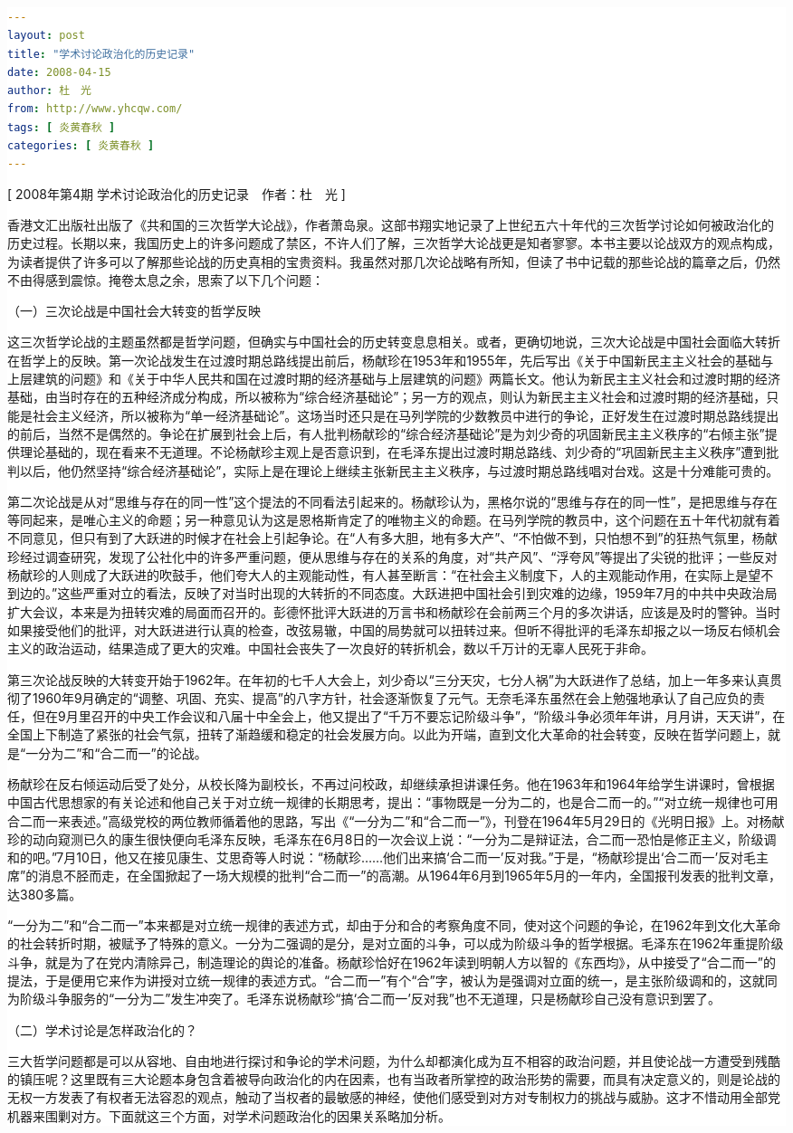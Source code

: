```yaml
---
layout: post
title: "学术讨论政治化的历史记录"
date: 2008-04-15
author: 杜　光
from: http://www.yhcqw.com/
tags: [ 炎黄春秋 ]
categories: [ 炎黄春秋 ]
---
```



[ 2008年第4期 学术讨论政治化的历史记录　作者：杜　光 ]


香港文汇出版社出版了《共和国的三次哲学大论战》，作者萧岛泉。这部书翔实地记录了上世纪五六十年代的三次哲学讨论如何被政治化的历史过程。长期以来，我国历史上的许多问题成了禁区，不许人们了解，三次哲学大论战更是知者寥寥。本书主要以论战双方的观点构成，为读者提供了许多可以了解那些论战的历史真相的宝贵资料。我虽然对那几次论战略有所知，但读了书中记载的那些论战的篇章之后，仍然不由得感到震惊。掩卷太息之余，思索了以下几个问题：

（一）三次论战是中国社会大转变的哲学反映


这三次哲学论战的主题虽然都是哲学问题，但确实与中国社会的历史转变息息相关。或者，更确切地说，三次大论战是中国社会面临大转折在哲学上的反映。第一次论战发生在过渡时期总路线提出前后，杨献珍在1953年和1955年，先后写出《关于中国新民主主义社会的基础与上层建筑的问题》和《关于中华人民共和国在过渡时期的经济基础与上层建筑的问题》两篇长文。他认为新民主主义社会和过渡时期的经济基础，由当时存在的五种经济成分构成，所以被称为“综合经济基础论”；另一方的观点，则认为新民主主义社会和过渡时期的经济基础，只能是社会主义经济，所以被称为“单一经济基础论”。这场当时还只是在马列学院的少数教员中进行的争论，正好发生在过渡时期总路线提出的前后，当然不是偶然的。争论在扩展到社会上后，有人批判杨献珍的“综合经济基础论”是为刘少奇的巩固新民主主义秩序的“右倾主张”提供理论基础的，现在看来不无道理。不论杨献珍主观上是否意识到，在毛泽东提出过渡时期总路线、刘少奇的“巩固新民主主义秩序”遭到批判以后，他仍然坚持“综合经济基础论”，实际上是在理论上继续主张新民主主义秩序，与过渡时期总路线唱对台戏。这是十分难能可贵的。


第二次论战是从对“思维与存在的同一性”这个提法的不同看法引起来的。杨献珍认为，黑格尔说的“思维与存在的同一性”，是把思维与存在等同起来，是唯心主义的命题；另一种意见认为这是恩格斯肯定了的唯物主义的命题。在马列学院的教员中，这个问题在五十年代初就有着不同意见，但只有到了大跃进的时候才在社会上引起争论。在“人有多大胆，地有多大产”、“不怕做不到，只怕想不到”的狂热气氛里，杨献珍经过调查研究，发现了公社化中的许多严重问题，便从思维与存在的关系的角度，对“共产风”、“浮夸风”等提出了尖锐的批评；一些反对杨献珍的人则成了大跃进的吹鼓手，他们夸大人的主观能动性，有人甚至断言：“在社会主义制度下，人的主观能动作用，在实际上是望不到边的。”这些严重对立的看法，反映了对当时出现的大转折的不同态度。大跃进把中国社会引到灾难的边缘，1959年7月的中共中央政治局扩大会议，本来是为扭转灾难的局面而召开的。彭德怀批评大跃进的万言书和杨献珍在会前两三个月的多次讲话，应该是及时的警钟。当时如果接受他们的批评，对大跃进进行认真的检查，改弦易辙，中国的局势就可以扭转过来。但听不得批评的毛泽东却报之以一场反右倾机会主义的政治运动，结果造成了更大的灾难。中国社会丧失了一次良好的转折机会，数以千万计的无辜人民死于非命。


第三次论战反映的大转变开始于1962年。在年初的七千人大会上，刘少奇以“三分天灾，七分人祸”为大跃进作了总结，加上一年多来认真贯彻了1960年9月确定的“调整、巩固、充实、提高”的八字方针，社会逐渐恢复了元气。无奈毛泽东虽然在会上勉强地承认了自己应负的责任，但在9月里召开的中央工作会议和八届十中全会上，他又提出了“千万不要忘记阶级斗争”，“阶级斗争必须年年讲，月月讲，天天讲”，在全国上下制造了紧张的社会气氛，扭转了渐趋缓和稳定的社会发展方向。以此为开端，直到文化大革命的社会转变，反映在哲学问题上，就是“一分为二”和“合二而一”的论战。


杨献珍在反右倾运动后受了处分，从校长降为副校长，不再过问校政，却继续承担讲课任务。他在1963年和1964年给学生讲课时，曾根据中国古代思想家的有关论述和他自己关于对立统一规律的长期思考，提出：“事物既是一分为二的，也是合二而一的。”“对立统一规律也可用合二而一来表述。”高级党校的两位教师循着他的思路，写出《“一分为二”和“合二而一”》，刊登在1964年5月29日的《光明日报》上。对杨献珍的动向窥测已久的康生很快便向毛泽东反映，毛泽东在6月8日的一次会议上说：“一分为二是辩证法，合二而一恐怕是修正主义，阶级调和的吧。”7月10日，他又在接见康生、艾思奇等人时说：“杨献珍……他们出来搞‘合二而一’反对我。”于是，“杨献珍提出‘合二而一’反对毛主席”的消息不胫而走，在全国掀起了一场大规模的批判“合二而一”的高潮。从1964年6月到1965年5月的一年内，全国报刊发表的批判文章，达380多篇。


“一分为二”和“合二而一”本来都是对立统一规律的表述方式，却由于分和合的考察角度不同，使对这个问题的争论，在1962年到文化大革命的社会转折时期，被赋予了特殊的意义。一分为二强调的是分，是对立面的斗争，可以成为阶级斗争的哲学根据。毛泽东在1962年重提阶级斗争，就是为了在党内清除异己，制造理论的舆论的准备。杨献珍恰好在1962年读到明朝人方以智的《东西均》，从中接受了“合二而一”的提法，于是便用它来作为讲授对立统一规律的表述方式。“合二而一”有个“合”字，被认为是强调对立面的统一，是主张阶级调和的，这就同为阶级斗争服务的“一分为二”发生冲突了。毛泽东说杨献珍“搞‘合二而一’反对我”也不无道理，只是杨献珍自己没有意识到罢了。

（二）学术讨论是怎样政治化的？


三大哲学问题都是可以从容地、自由地进行探讨和争论的学术问题，为什么却都演化成为互不相容的政治问题，并且使论战一方遭受到残酷的镇压呢？这里既有三大论题本身包含着被导向政治化的内在因素，也有当政者所掌控的政治形势的需要，而具有决定意义的，则是论战的无权一方发表了有权者无法容忍的观点，触动了当权者的最敏感的神经，使他们感受到对方对专制权力的挑战与威胁。这才不惜动用全部党机器来围剿对方。下面就这三个方面，对学术问题政治化的因果关系略加分析。
